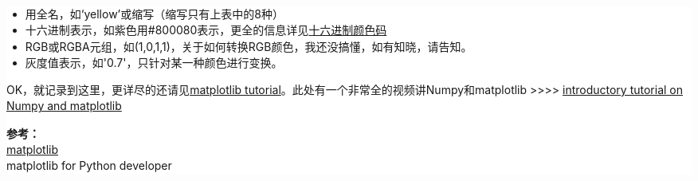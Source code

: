 - 用全名，如‘yellow’或缩写（缩写只有上表中的8种）
- 十六进制表示，如紫色用#800080表示，更全的信息详见[十六进制颜色码](http://baike.baidu.com/view/644772.htm)
- RGB或RGBA元组，如(1,0,1,1)，关于如何转换RGB颜色，我还没搞懂，如有知晓，请告知。
- 灰度值表示，如'0.7'，只针对某一种颜色进行变换。

OK，就记录到这里，更详尽的还请见[matplotlib tutorial](http://www.loria.fr/~rougier/teaching/matplotlib/)。此处有一个非常全的视频讲Numpy和matplotlib >>>> [introductory tutorial on Numpy and matplotlib](http://www.youtube.com/watch?v=3Fp1zn5ao2M&feature=plcp)

**参考：**  
[matplotlib](http://matplotlib.org/index.html)  
matplotlib for Python developer